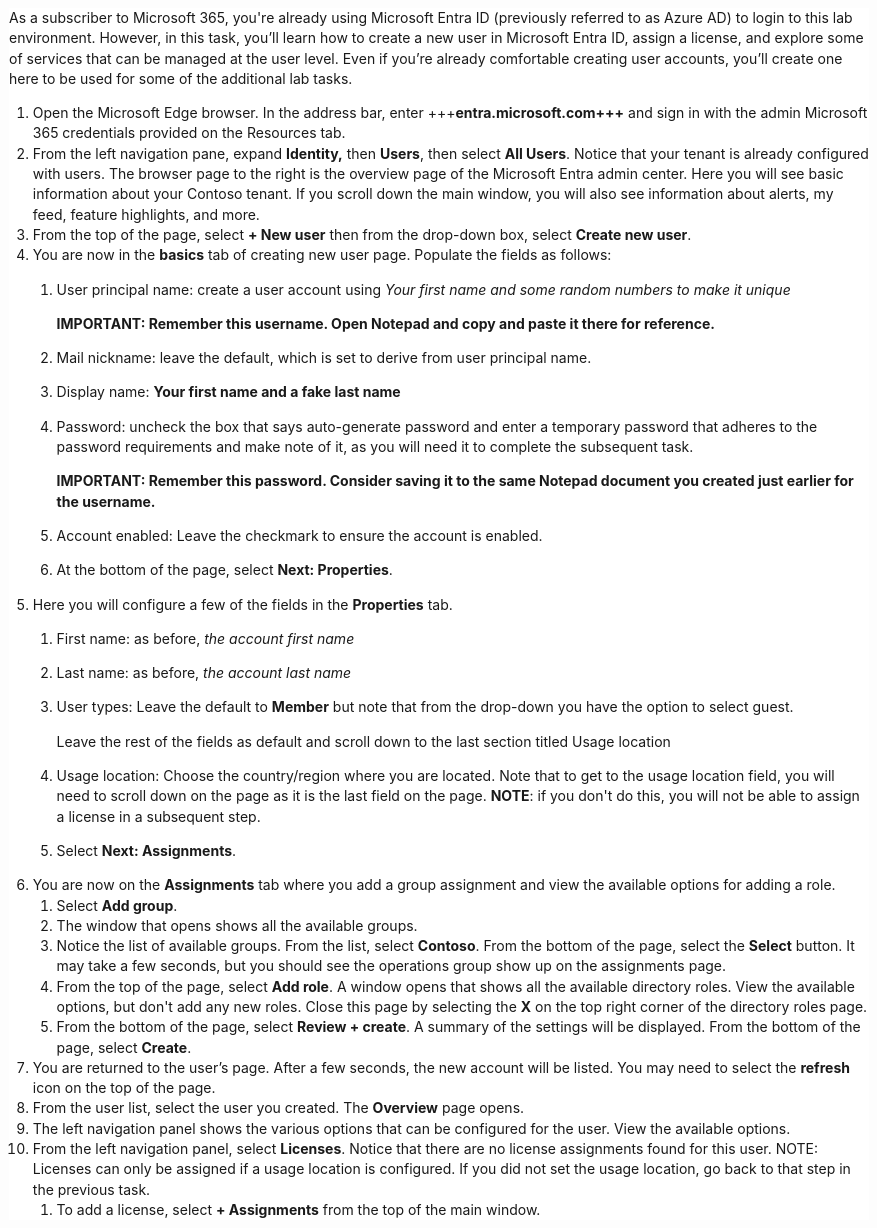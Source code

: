 As a subscriber to Microsoft 365, you're already using Microsoft Entra ID (previously referred to as Azure AD) to login to this lab environment. However, in this task, you’ll learn how to create a new user in Microsoft Entra ID, assign a license, and explore some of services that can be managed at the user level. Even if you’re already comfortable creating user accounts, you’ll create one here to be used for some of the additional lab tasks.

1.  Open the Microsoft Edge browser. In the address bar, enter +++**entra.microsoft.com+++** and sign in with the admin Microsoft 365 credentials provided on the Resources tab.
2.  From the left navigation pane, expand **Identity,** then **Users**, then select **All Users**. Notice that your tenant is already configured with users. The browser page to the right is the overview page of the Microsoft Entra admin center. Here you will see basic information about your Contoso tenant. If you scroll down the main window, you will also see information about alerts, my feed, feature highlights, and more.
3.  From the top of the page, select **+ New user** then from the drop-down box, select **Create new user**.
4.  You are now in the **basics** tab of creating new user page. Populate the fields as follows:
    1.  User principal name: create a user account using *Your first name and some random numbers to make it unique*

        **IMPORTANT: Remember this username. Open Notepad and copy and paste it there for reference.**

    2.  Mail nickname: leave the default, which is set to derive from user principal name.
    3.  Display name: **Your first name and a fake last name**
    4.  Password: uncheck the box that says auto-generate password and enter a temporary password that adheres to the password requirements and make note of it, as you will need it to complete the subsequent task.

        **IMPORTANT: Remember this password. Consider saving it to the same Notepad document you created just earlier for the username.**

    5.  Account enabled: Leave the checkmark to ensure the account is enabled.
    6.  At the bottom of the page, select **Next: Properties**.
5.  Here you will configure a few of the fields in the **Properties** tab.
    1.  First name: as before, *the account first name*
    2.  Last name: as before, *the account last name*
    3.  User types: Leave the default to **Member** but note that from the drop-down you have the option to select guest.

        Leave the rest of the fields as default and scroll down to the last section titled Usage location

    4.  Usage location: Choose the country/region where you are located. Note that to get to the usage location field, you will need to scroll down on the page as it is the last field on the page. **NOTE**: if you don't do this, you will not be able to assign a license in a subsequent step.
    5.  Select **Next: Assignments**.
6.  You are now on the **Assignments** tab where you add a group assignment and view the available options for adding a role.
    1.  Select **Add group**.
    2.  The window that opens shows all the available groups.
    3.  Notice the list of available groups. From the list, select **Contoso**. From the bottom of the page, select the **Select** button. It may take a few seconds, but you should see the operations group show up on the assignments page.
    4.  From the top of the page, select **Add role**. A window opens that shows all the available directory roles. View the available options, but don't add any new roles. Close this page by selecting the **X** on the top right corner of the directory roles page.
    5.  From the bottom of the page, select **Review + create**. A summary of the settings will be displayed. From the bottom of the page, select **Create**.
7.  You are returned to the user’s page. After a few seconds, the new account will be listed. You may need to select the **refresh** icon on the top of the page.
8.  From the user list, select the user you created. The **Overview** page opens.
9.  The left navigation panel shows the various options that can be configured for the user. View the available options.
10. From the left navigation panel, select **Licenses**. Notice that there are no license assignments found for this user. NOTE: Licenses can only be assigned if a usage location is configured. If you did not set the usage location, go back to that step in the previous task.
    1.  To add a license, select **+ Assignments** from the top of the main window.